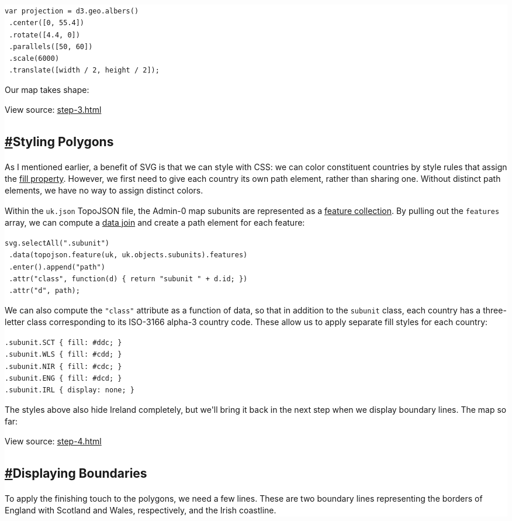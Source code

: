 ```
var projection = d3.geo.albers()
 .center([0, 55.4])
 .rotate([4.4, 0])
 .parallels([50, 60])
 .scale(6000)
 .translate([width / 2, height / 2]);
```

Our map takes shape:

View source: [step-3.html](https://bost.ocks.org/mike/map/step-3.html)

## [#](https://bost.ocks.org/mike/map/#styling-polygons)Styling Polygons

As I mentioned earlier, a benefit of SVG is that we can style with CSS: we can color constituent countries by style rules that assign the [fill property](http://www.w3.org/TR/SVG/painting.html#FillProperty). However, we first need to give each country its own path element, rather than sharing one. Without distinct path elements, we have no way to assign distinct colors.

Within the `uk.json` TopoJSON file, the Admin-0 map subunits are represented as a [feature collection](http://geojson.org/geojson-spec.html#feature-collection-objects). By pulling out the `features` array, we can compute a [data join](https://bost.ocks.org/mike/join/) and create a path element for each feature:

```
svg.selectAll(".subunit")
 .data(topojson.feature(uk, uk.objects.subunits).features)
 .enter().append("path")
 .attr("class", function(d) { return "subunit " + d.id; })
 .attr("d", path);
```

We can also compute the `"class"` attribute as a function of data, so that in addition to the `subunit` class, each country has a three-letter class corresponding to its ISO-3166 alpha-3 country code. These allow us to apply separate fill styles for each country:

```
.subunit.SCT { fill: #ddc; }
.subunit.WLS { fill: #cdd; }
.subunit.NIR { fill: #cdc; }
.subunit.ENG { fill: #dcd; }
.subunit.IRL { display: none; }
```

The styles above also hide Ireland completely, but we'll bring it back in the next step when we display boundary lines. The map so far:

View source: [step-4.html](https://bost.ocks.org/mike/map/step-4.html)

## [#](https://bost.ocks.org/mike/map/#displaying-boundaries)Displaying Boundaries

To apply the finishing touch to the polygons, we need a few lines. These are two boundary lines representing the borders of England with Scotland and Wales, respectively, and the Irish coastline.
